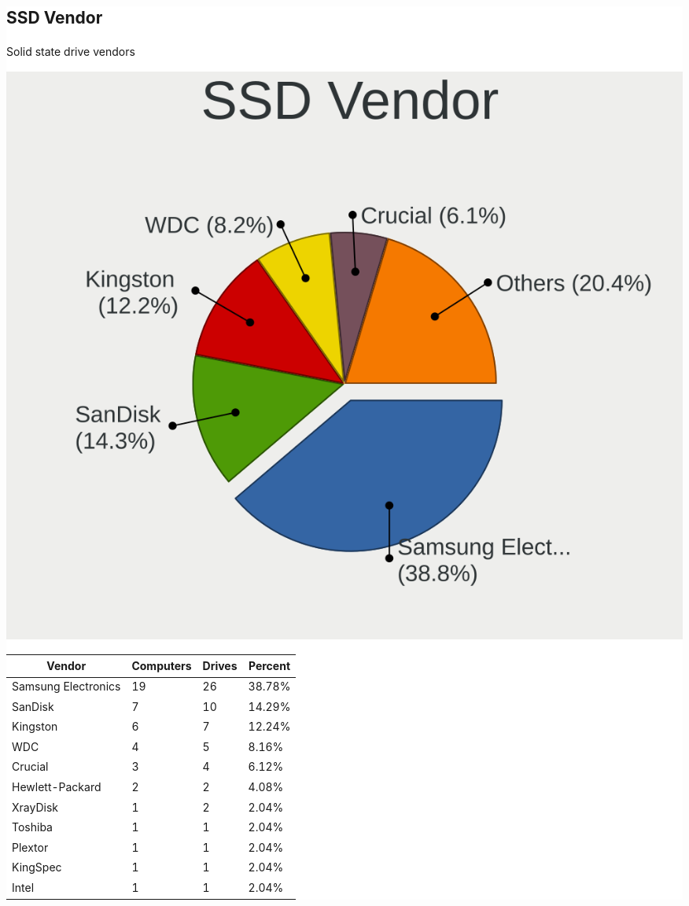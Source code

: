 SSD Vendor
----------

Solid state drive vendors

![SSD Vendor](./images/pie_chart/drive_ssd_vendor.svg)


| Vendor              | Computers | Drives | Percent |
|---------------------|-----------|--------|---------|
| Samsung Electronics | 19        | 26     | 38.78%  |
| SanDisk             | 7         | 10     | 14.29%  |
| Kingston            | 6         | 7      | 12.24%  |
| WDC                 | 4         | 5      | 8.16%   |
| Crucial             | 3         | 4      | 6.12%   |
| Hewlett-Packard     | 2         | 2      | 4.08%   |
| XrayDisk            | 1         | 2      | 2.04%   |
| Toshiba             | 1         | 1      | 2.04%   |
| Plextor             | 1         | 1      | 2.04%   |
| KingSpec            | 1         | 1      | 2.04%   |
| Intel               | 1         | 1      | 2.04%   |